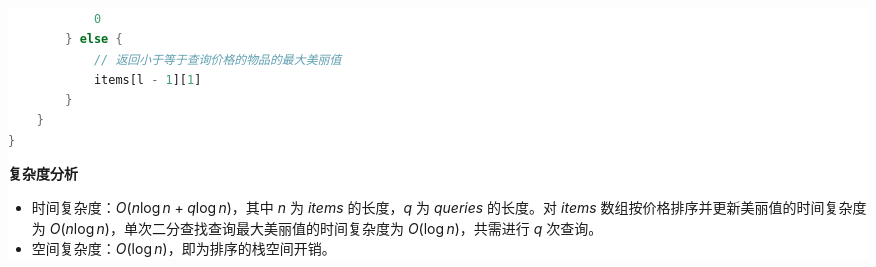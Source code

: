 ```Rust
            0
        } else {
            // 返回小于等于查询价格的物品的最大美丽值
            items[l - 1][1]
        }
    }
}
```

**复杂度分析**

- 时间复杂度：$O(n \log n+q \log n)$，其中 $n$ 为 $items$ 的长度，$q$ 为 $queries$ 的长度。对 $items$ 数组按价格排序并更新美丽值的时间复杂度为 $O(n \log n)$，单次二分查找查询最大美丽值的时间复杂度为 $O(\log n)$，共需进行 $q$ 次查询。
- 空间复杂度：$O(\log n)$，即为排序的栈空间开销。

